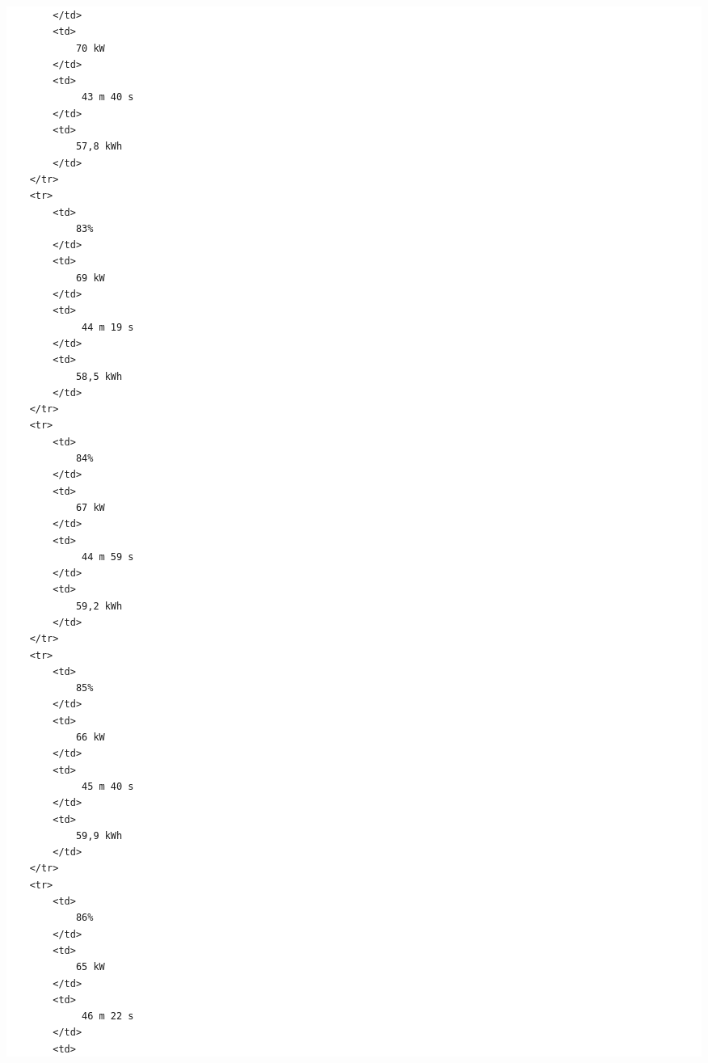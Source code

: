 			</td>
			<td>
				70 kW
			</td>
			<td>
				 43 m 40 s
			</td>
			<td>
				57,8 kWh
			</td>
		</tr>
		<tr>
			<td>
				83%
			</td>
			<td>
				69 kW
			</td>
			<td>
				 44 m 19 s
			</td>
			<td>
				58,5 kWh
			</td>
		</tr>
		<tr>
			<td>
				84%
			</td>
			<td>
				67 kW
			</td>
			<td>
				 44 m 59 s
			</td>
			<td>
				59,2 kWh
			</td>
		</tr>
		<tr>
			<td>
				85%
			</td>
			<td>
				66 kW
			</td>
			<td>
				 45 m 40 s
			</td>
			<td>
				59,9 kWh
			</td>
		</tr>
		<tr>
			<td>
				86%
			</td>
			<td>
				65 kW
			</td>
			<td>
				 46 m 22 s
			</td>
			<td>